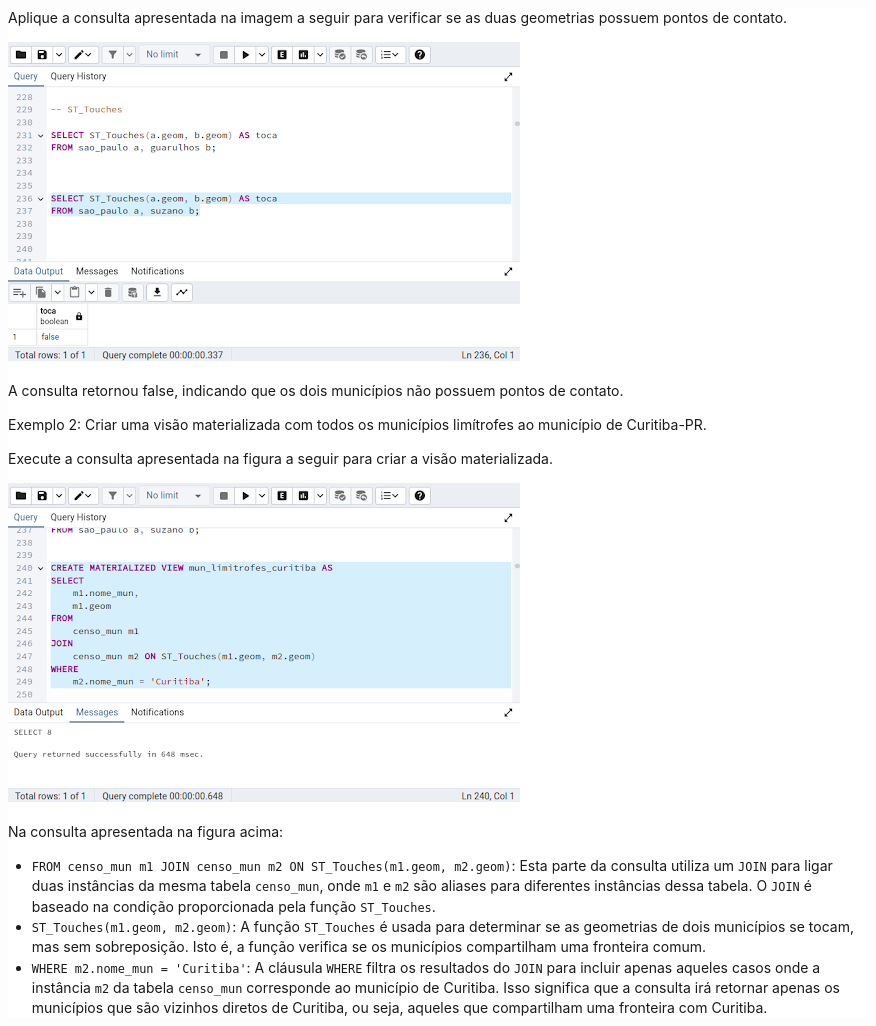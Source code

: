 Aplique a consulta apresentada na imagem a seguir para verificar se as duas geometrias possuem pontos de contato.

![Figura 1](images/fig6_44.png)

A consulta retornou false, indicando que os dois municípios não possuem pontos de contato.


Exemplo 2: Criar uma visão materializada com todos os municípios limítrofes ao município de Curitiba-PR.

Execute a consulta apresentada na figura a seguir para criar a visão materializada.

![Figura 1](images/fig6_45.png)

Na consulta apresentada na figura acima:

- `FROM censo_mun m1 JOIN censo_mun m2 ON ST_Touches(m1.geom, m2.geom)`: Esta parte da consulta utiliza um `JOIN` para ligar duas instâncias da mesma tabela `censo_mun`, onde `m1` e `m2` são aliases para diferentes instâncias dessa tabela. O `JOIN` é baseado na condição proporcionada pela função `ST_Touches`.
- `ST_Touches(m1.geom, m2.geom)`: A função `ST_Touches` é usada para determinar se as geometrias de dois municípios se tocam, mas sem sobreposição. Isto é, a função verifica se os municípios compartilham uma fronteira comum.
- `WHERE m2.nome_mun = 'Curitiba'`: A cláusula `WHERE` filtra os resultados do `JOIN` para incluir apenas aqueles casos onde a instância `m2` da tabela `censo_mun` corresponde ao município de Curitiba. Isso significa que a consulta irá retornar apenas os municípios que são vizinhos diretos de Curitiba, ou seja, aqueles que compartilham uma fronteira com Curitiba.
	